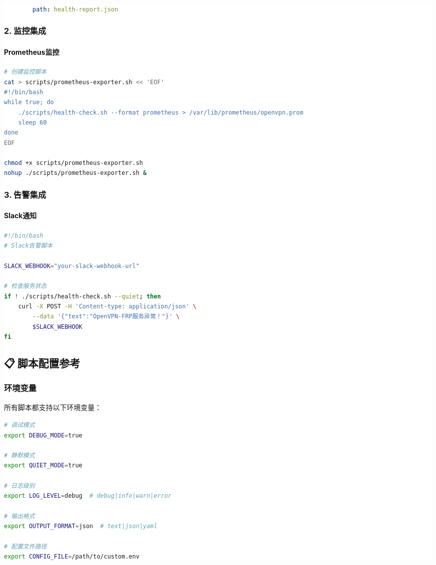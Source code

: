 ```yaml
        path: health-report.json
```

### 2. 监控集成

#### Prometheus监控
```bash
# 创建监控脚本
cat > scripts/prometheus-exporter.sh << 'EOF'
#!/bin/bash
while true; do
    ./scripts/health-check.sh --format prometheus > /var/lib/prometheus/openvpn.prom
    sleep 60
done
EOF

chmod +x scripts/prometheus-exporter.sh
nohup ./scripts/prometheus-exporter.sh &
```

### 3. 告警集成

#### Slack通知
```bash
#!/bin/bash
# Slack告警脚本

SLACK_WEBHOOK="your-slack-webhook-url"

# 检查服务状态
if ! ./scripts/health-check.sh --quiet; then
    curl -X POST -H 'Content-type: application/json' \
        --data '{"text":"OpenVPN-FRP服务异常！"}' \
        $SLACK_WEBHOOK
fi
```

## 📋 脚本配置参考

### 环境变量

所有脚本都支持以下环境变量：

```bash
# 调试模式
export DEBUG_MODE=true

# 静默模式
export QUIET_MODE=true

# 日志级别
export LOG_LEVEL=debug  # debug|info|warn|error

# 输出格式
export OUTPUT_FORMAT=json  # text|json|yaml

# 配置文件路径
export CONFIG_FILE=/path/to/custom.env
```

